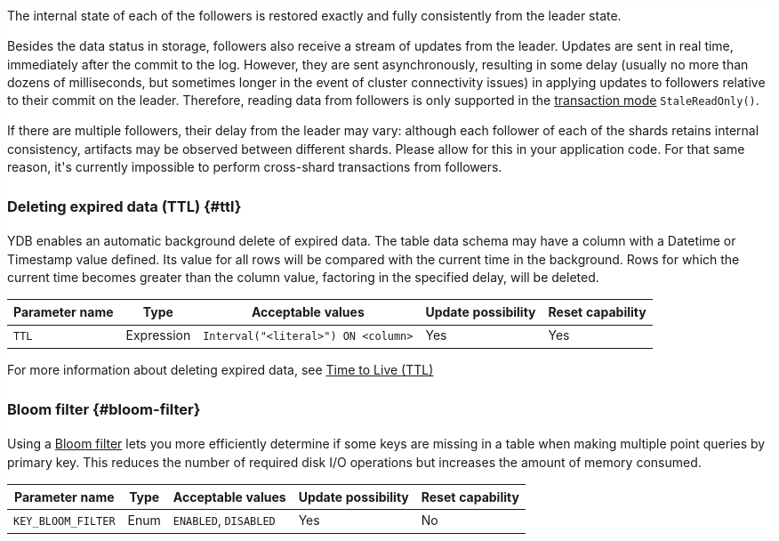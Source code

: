The internal state of each of the followers is restored exactly and fully consistently from the leader state.

Besides the data status in storage, followers also receive a stream of updates from the leader. Updates are sent in real time, immediately after the commit to the log. However, they are sent asynchronously, resulting in some delay (usually no more than dozens of milliseconds, but sometimes longer in the event of cluster connectivity issues) in applying updates to followers relative to their commit on the leader. Therefore, reading data from followers is only supported in the [transaction mode](../transactions.md#modes) `StaleReadOnly()`.

If there are multiple followers, their delay from the leader may vary: although each follower of each of the shards retains internal consistency, artifacts may be observed between different shards. Please allow for this in your application code. For that same reason, it's currently impossible to perform cross-shard transactions from followers.

### Deleting expired data (TTL) {#ttl}

YDB enables an automatic background delete of expired data. The table data schema may have a column with a Datetime or Timestamp value defined. Its value for all rows will be compared with the current time in the background. Rows for which the current time becomes greater than the column value, factoring in the specified delay, will be deleted.

| Parameter name | Type | Acceptable values | Update possibility | Reset capability |
| ------------- | --- | ------------------- | --------------------- | ------------------ |
| ```TTL``` | Expression | ```Interval("<literal>") ON <column>``` | Yes | Yes |

For more information about deleting expired data, see [Time to Live (TTL)](../../../concepts/ttl.md)

### Bloom filter {#bloom-filter}

Using a [Bloom filter](https://en.wikipedia.org/wiki/Bloom_filter) lets you more efficiently determine if some keys are missing in a table when making multiple point queries by primary key. This reduces the number of required disk I/O operations but increases the amount of memory consumed.

| Parameter name | Type | Acceptable values | Update possibility | Reset capability |
| ------------- | --- | ------------------- | --------------------- | ------------------ |
| ```KEY_BLOOM_FILTER``` | Enum | ```ENABLED```, ```DISABLED``` | Yes | No |

